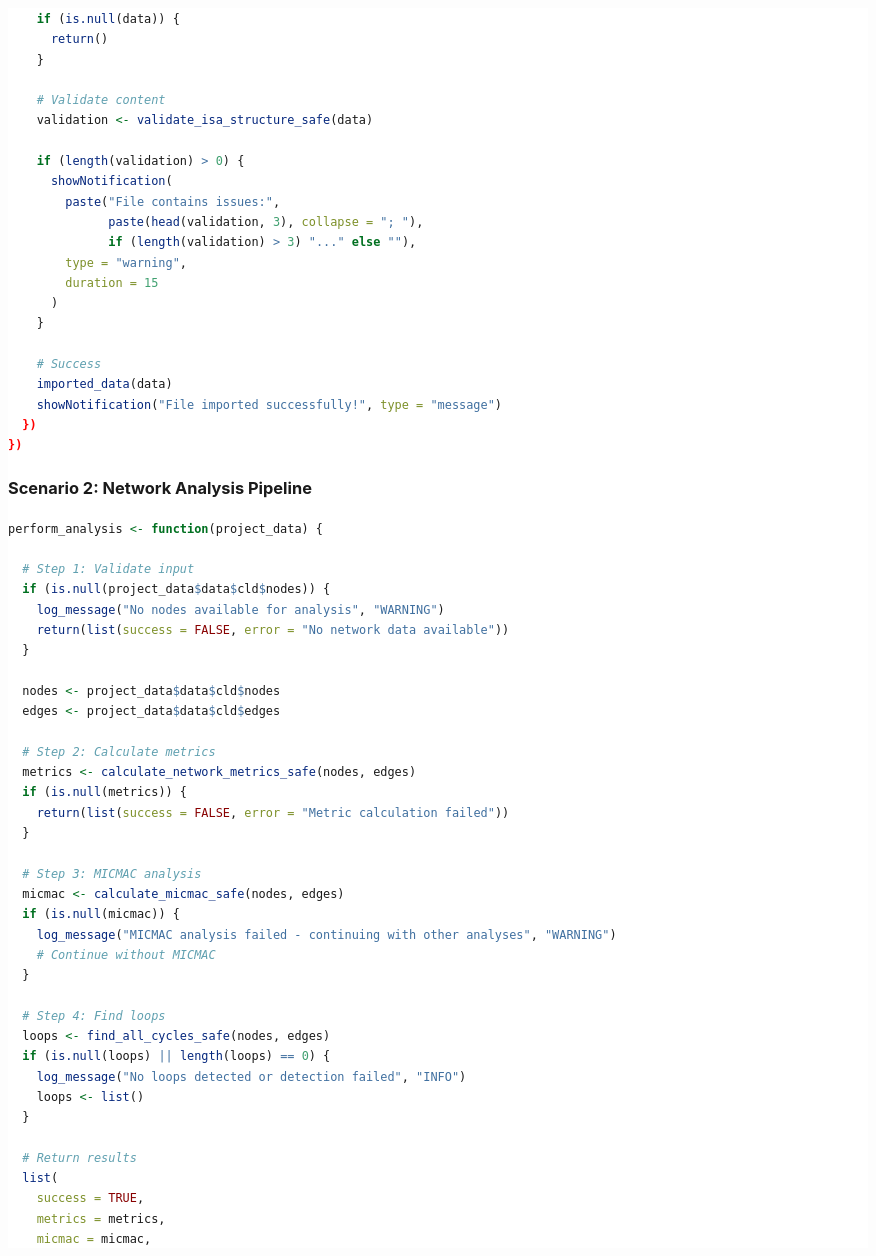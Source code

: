 ```r
    if (is.null(data)) {
      return()
    }

    # Validate content
    validation <- validate_isa_structure_safe(data)

    if (length(validation) > 0) {
      showNotification(
        paste("File contains issues:",
              paste(head(validation, 3), collapse = "; "),
              if (length(validation) > 3) "..." else ""),
        type = "warning",
        duration = 15
      )
    }

    # Success
    imported_data(data)
    showNotification("File imported successfully!", type = "message")
  })
})
```

### Scenario 2: Network Analysis Pipeline

```r
perform_analysis <- function(project_data) {

  # Step 1: Validate input
  if (is.null(project_data$data$cld$nodes)) {
    log_message("No nodes available for analysis", "WARNING")
    return(list(success = FALSE, error = "No network data available"))
  }

  nodes <- project_data$data$cld$nodes
  edges <- project_data$data$cld$edges

  # Step 2: Calculate metrics
  metrics <- calculate_network_metrics_safe(nodes, edges)
  if (is.null(metrics)) {
    return(list(success = FALSE, error = "Metric calculation failed"))
  }

  # Step 3: MICMAC analysis
  micmac <- calculate_micmac_safe(nodes, edges)
  if (is.null(micmac)) {
    log_message("MICMAC analysis failed - continuing with other analyses", "WARNING")
    # Continue without MICMAC
  }

  # Step 4: Find loops
  loops <- find_all_cycles_safe(nodes, edges)
  if (is.null(loops) || length(loops) == 0) {
    log_message("No loops detected or detection failed", "INFO")
    loops <- list()
  }

  # Return results
  list(
    success = TRUE,
    metrics = metrics,
    micmac = micmac,
```